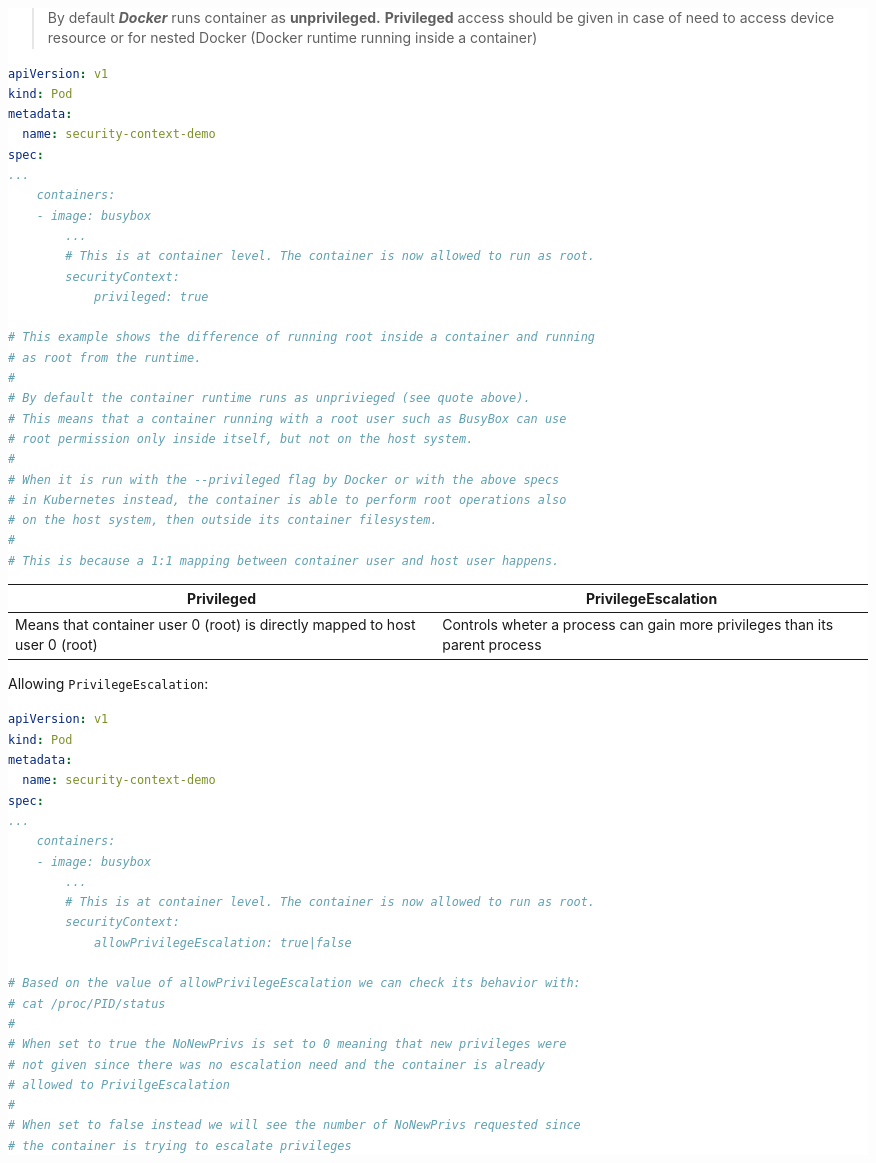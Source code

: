 > By default ***Docker*** runs container as **unprivileged.** **Privileged**  access should be given in case of need to access device resource or for nested Docker (Docker runtime running inside a container)
> 

```yaml
apiVersion: v1
kind: Pod
metadata:
  name: security-context-demo
spec:
...
	containers:
	- image: busybox
		...
		# This is at container level. The container is now allowed to run as root.
		securityContext:
			privileged: true

# This example shows the difference of running root inside a container and running 
# as root from the runtime.
#
# By default the container runtime runs as unprivieged (see quote above).
# This means that a container running with a root user such as BusyBox can use
# root permission only inside itself, but not on the host system.
#
# When it is run with the --privileged flag by Docker or with the above specs
# in Kubernetes instead, the container is able to perform root operations also 
# on the host system, then outside its container filesystem.
#
# This is because a 1:1 mapping between container user and host user happens.
```

| Privileged | PrivilegeEscalation |
| --- | --- |
| Means that container user 0 (root) is directly mapped to host user 0 (root) | Controls wheter a process can gain more privileges than its parent process |

Allowing `PrivilegeEscalation`:

```yaml
apiVersion: v1
kind: Pod
metadata:
  name: security-context-demo
spec:
...
	containers:
	- image: busybox
		...
		# This is at container level. The container is now allowed to run as root.
		securityContext:
			allowPrivilegeEscalation: true|false

# Based on the value of allowPrivilegeEscalation we can check its behavior with:
# cat /proc/PID/status
#
# When set to true the NoNewPrivs is set to 0 meaning that new privileges were
# not given since there was no escalation need and the container is already
# allowed to PrivilgeEscalation
#
# When set to false instead we will see the number of NoNewPrivs requested since
# the container is trying to escalate privileges
```
